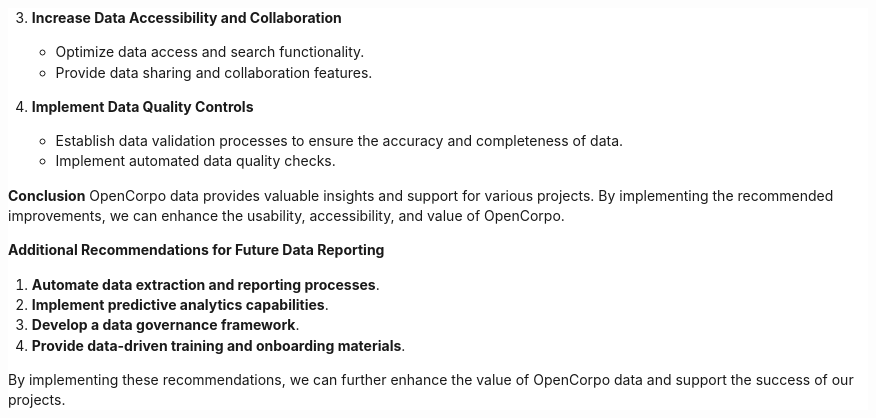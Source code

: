 3. **Increase Data Accessibility and Collaboration**
	* Optimize data access and search functionality.
	* Provide data sharing and collaboration features.

4. **Implement Data Quality Controls**
	* Establish data validation processes to ensure the accuracy and completeness of data.
	* Implement automated data quality checks.

**Conclusion**
OpenCorpo data provides valuable insights and support for various projects. By implementing the recommended improvements, we can enhance the usability, accessibility, and value of OpenCorpo.

**Additional Recommendations for Future Data Reporting**

1. **Automate data extraction and reporting processes**.
2. **Implement predictive analytics capabilities**.
3. **Develop a data governance framework**.
4. **Provide data-driven training and onboarding materials**.

By implementing these recommendations, we can further enhance the value of OpenCorpo data and support the success of our projects.

